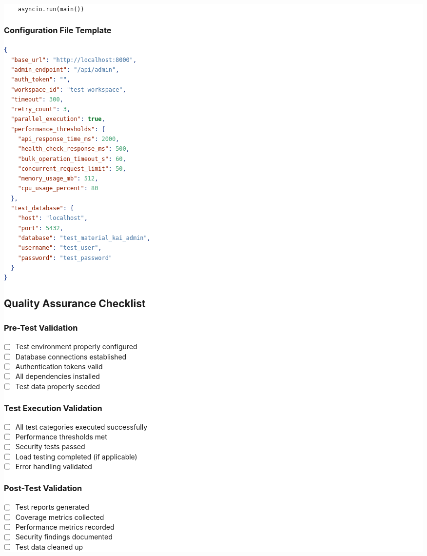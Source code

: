 ```python
    asyncio.run(main())
```

### Configuration File Template
```json
{
  "base_url": "http://localhost:8000",
  "admin_endpoint": "/api/admin",
  "auth_token": "",
  "workspace_id": "test-workspace",
  "timeout": 300,
  "retry_count": 3,
  "parallel_execution": true,
  "performance_thresholds": {
    "api_response_time_ms": 2000,
    "health_check_response_ms": 500,
    "bulk_operation_timeout_s": 60,
    "concurrent_request_limit": 50,
    "memory_usage_mb": 512,
    "cpu_usage_percent": 80
  },
  "test_database": {
    "host": "localhost",
    "port": 5432,
    "database": "test_material_kai_admin",
    "username": "test_user",
    "password": "test_password"
  }
}
```

## Quality Assurance Checklist

### Pre-Test Validation
- [ ] Test environment properly configured
- [ ] Database connections established
- [ ] Authentication tokens valid
- [ ] All dependencies installed
- [ ] Test data properly seeded

### Test Execution Validation
- [ ] All test categories executed successfully
- [ ] Performance thresholds met
- [ ] Security tests passed
- [ ] Load testing completed (if applicable)
- [ ] Error handling validated

### Post-Test Validation
- [ ] Test reports generated
- [ ] Coverage metrics collected
- [ ] Performance metrics recorded
- [ ] Security findings documented
- [ ] Test data cleaned up
